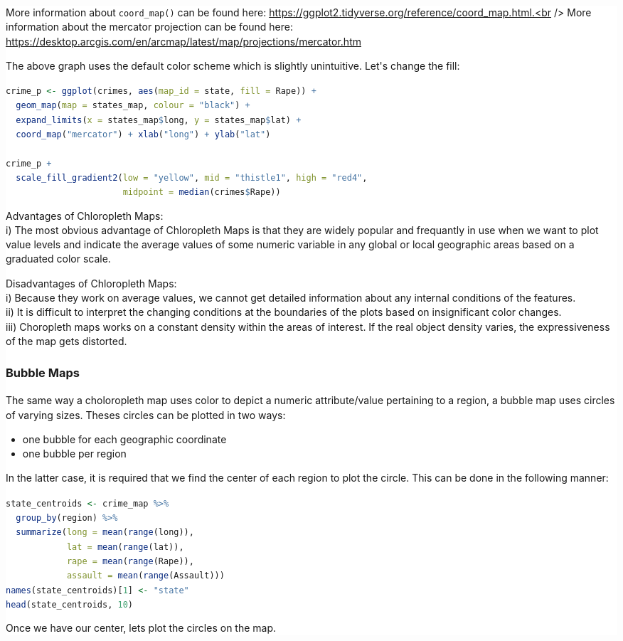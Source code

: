 More information about `coord_map()` can be found here: https://ggplot2.tidyverse.org/reference/coord_map.html.<br />
More information about the mercator projection can be found here: https://desktop.arcgis.com/en/arcmap/latest/map/projections/mercator.htm


The above graph uses the default color scheme which is slightly unintuitive. Let's change the fill:


```r
crime_p <- ggplot(crimes, aes(map_id = state, fill = Rape)) +
  geom_map(map = states_map, colour = "black") +
  expand_limits(x = states_map$long, y = states_map$lat) +
  coord_map("mercator") + xlab("long") + ylab("lat")

crime_p +
  scale_fill_gradient2(low = "yellow", mid = "thistle1", high = "red4",
                       midpoint = median(crimes$Rape))
```


Advantages of Chloropleth Maps:<br />
i) The most obvious advantage of Chloropleth Maps is that they are widely popular and frequantly in use when we want to plot value levels and indicate the average values of some numeric variable in any global or local geographic areas based on a graduated color scale.<br />

Disadvantages of Chloropleth Maps:<br />
i) Because they work on average values, we cannot get detailed information about any internal conditions of the features.<br />
ii) It is difficult to interpret the changing conditions at the boundaries of the plots based on insignificant color changes.<br />
iii) Choropleth maps works on a constant density within the areas of interest. If the real object density varies, the expressiveness of the map gets distorted.<br />

### Bubble Maps

The same way a choloropleth map uses color to depict a numeric attribute/value pertaining to a region, a bubble map uses circles of varying sizes. Theses circles can be plotted in two ways:<br />
- one bubble for each geographic coordinate<br />
- one bubble per region<br />

In the latter case, it is required that we find the center of each region to plot the circle.
This can be done in the following manner:


```r
state_centroids <- crime_map %>%
  group_by(region) %>%
  summarize(long = mean(range(long)), 
            lat = mean(range(lat)), 
            rape = mean(range(Rape)),
            assault = mean(range(Assault)))
names(state_centroids)[1] <- "state"
head(state_centroids, 10)
```

Once we have our center, lets plot the circles on the map.
